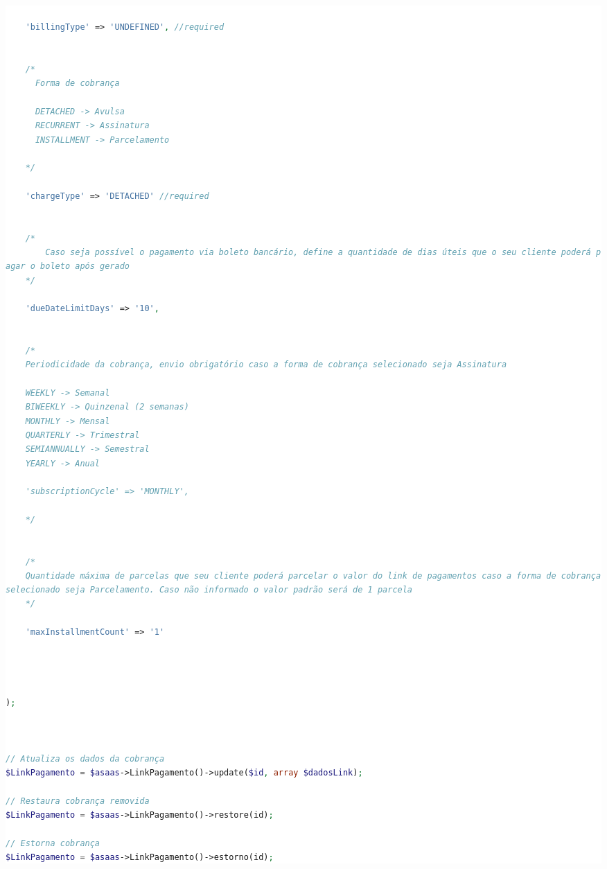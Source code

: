 ```php

    'billingType' => 'UNDEFINED', //required


    /*
      Forma de cobrança

      DETACHED -> Avulsa
      RECURRENT -> Assinatura
      INSTALLMENT -> Parcelamento

    */

    'chargeType' => 'DETACHED' //required


    /*
        Caso seja possível o pagamento via boleto bancário, define a quantidade de dias úteis que o seu cliente poderá pagar o boleto após gerado
    */

    'dueDateLimitDays' => '10',


    /*
    Periodicidade da cobrança, envio obrigatório caso a forma de cobrança selecionado seja Assinatura

    WEEKLY -> Semanal
    BIWEEKLY -> Quinzenal (2 semanas)
    MONTHLY -> Mensal
    QUARTERLY -> Trimestral
    SEMIANNUALLY -> Semestral
    YEARLY -> Anual

    'subscriptionCycle' => 'MONTHLY',

    */


    /*
    Quantidade máxima de parcelas que seu cliente poderá parcelar o valor do link de pagamentos caso a forma de cobrança selecionado seja Parcelamento. Caso não informado o valor padrão será de 1 parcela
    */

    'maxInstallmentCount' => '1'




);



// Atualiza os dados da cobrança
$LinkPagamento = $asaas->LinkPagamento()->update($id, array $dadosLink);

// Restaura cobrança removida
$LinkPagamento = $asaas->LinkPagamento()->restore(id);

// Estorna cobrança
$LinkPagamento = $asaas->LinkPagamento()->estorno(id);
```